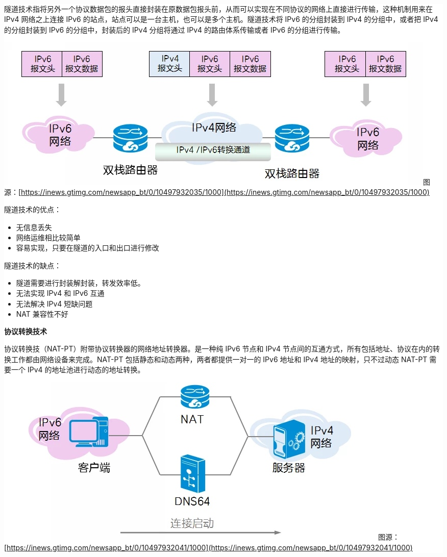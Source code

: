 隧道技术指将另外一个协议数据包的报头直接封装在原数据包报头前，从而可以实现在不同协议的网络上直接进行传输，这种机制用来在 IPv4 网络之上连接 IPv6 的站点，站点可以是一台主机，也可以是多个主机。隧道技术将 IPv6 的分组封装到 IPv4 的分组中，或者把 IPv4 的分组封装到 IPv6 的分组中，封装后的 IPv4 分组将通过 IPv4 的路由体系传输或者 IPv6 的分组进行传输。



![15751908757676.jpg](./img/N165mTxsBIMGJq6-/1726911044511-911fa3c0-91b2-4f95-ad7e-84f9846656ff-042050.jpeg)图源：[https://inews.gtimg.com/newsapp_bt/0/10497932035/1000](https://inews.gtimg.com/newsapp_bt/0/10497932035/1000)



隧道技术的优点：



+ 无信息丢失
+ 网络运维相比较简单
+ 容易实现，只要在隧道的入口和出口进行修改



隧道技术的缺点：



+ 隧道需要进行封装解封装，转发效率低。
+ 无法实现 IPv4 和 IPv6 互通
+ 无法解决 IPv4 短缺问题
+ NAT 兼容性不好



**协议转换技术**



协议转换技（NAT-PT）附带协议转换器的网络地址转换器。是一种纯 IPv6 节点和 IPv4 节点间的互通方式，所有包括地址、协议在内的转换工作都由网络设备来完成。NAT-PT 包括静态和动态两种，两者都提供一对一的 IPv6 地址和 IPv4 地址的映射，只不过动态 NAT-PT 需要一个 IPv4 的地址池进行动态的地址转换。



![15751908883894.jpg](./img/N165mTxsBIMGJq6-/1726911044539-167b6749-899a-404c-a22f-1acf2f4b4cbe-216804.jpeg)图源：[https://inews.gtimg.com/newsapp_bt/0/10497932041/1000](https://inews.gtimg.com/newsapp_bt/0/10497932041/1000)
